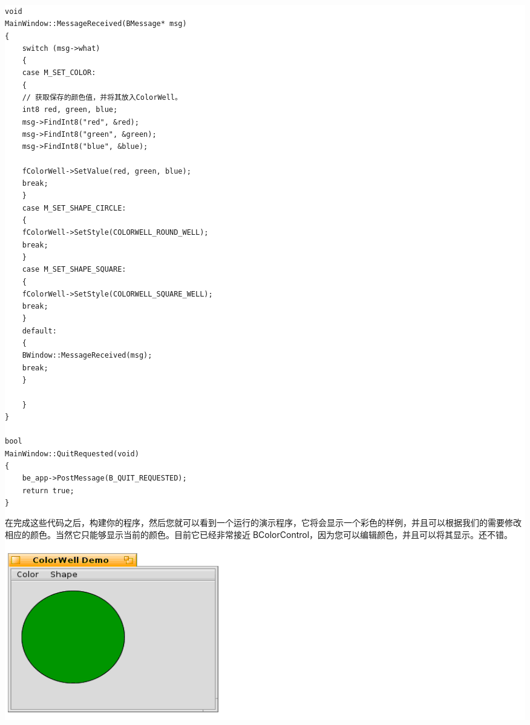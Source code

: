 	void
	MainWindow::MessageReceived(BMessage* msg)
	{
		switch (msg->what)
		{
		case M_SET_COLOR:
		{
		// 获取保存的颜色值，并将其放入ColorWell。
		int8 red, green, blue;
		msg->FindInt8("red", &red);
		msg->FindInt8("green", &green);
		msg->FindInt8("blue", &blue);
		
		fColorWell->SetValue(red, green, blue);
		break; 
		}
		case M_SET_SHAPE_CIRCLE:
		{
		fColorWell->SetStyle(COLORWELL_ROUND_WELL);
		break;
		}
		case M_SET_SHAPE_SQUARE:
		{
		fColorWell->SetStyle(COLORWELL_SQUARE_WELL);
		break;
		}
		default:
		{
		BWindow::MessageReceived(msg);
		break;
		}
		
		}
	}

	bool
	MainWindow::QuitRequested(void)
	{
		be_app->PostMessage(B_QUIT_REQUESTED);
		return true;
	}

在完成这些代码之后，构建你的程序，然后您就可以看到一个运行的演示程序，它将会显示一个彩色的样例，并且可以根据我们的需要修改相应的颜色。当然它只能够显示当前的颜色。目前它已经非常接近 BColorControl，因为您可以编辑颜色，并且可以将其显示。还不错。

![](./pictures/lesson17_1_2.gif)
